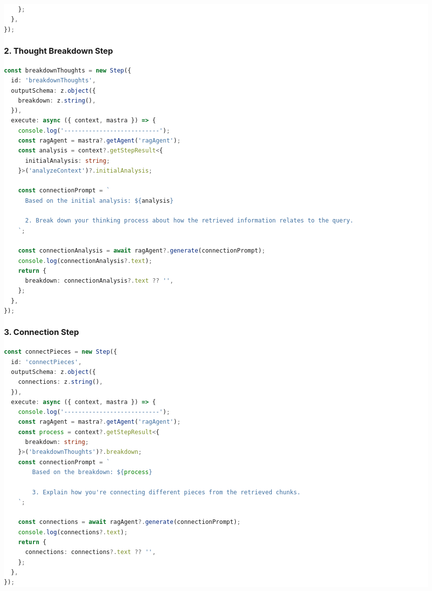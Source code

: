 ```typescript copy showLineNumbers{32} filename="index.ts"
    };
  },
});
```

### 2. Thought Breakdown Step

```typescript copy showLineNumbers{54} filename="index.ts"
const breakdownThoughts = new Step({
  id: 'breakdownThoughts',
  outputSchema: z.object({
    breakdown: z.string(),
  }),
  execute: async ({ context, mastra }) => {
    console.log('---------------------------');
    const ragAgent = mastra?.getAgent('ragAgent');
    const analysis = context?.getStepResult<{
      initialAnalysis: string;
    }>('analyzeContext')?.initialAnalysis;

    const connectionPrompt = `
      Based on the initial analysis: ${analysis}

      2. Break down your thinking process about how the retrieved information relates to the query.
    `;

    const connectionAnalysis = await ragAgent?.generate(connectionPrompt);
    console.log(connectionAnalysis?.text);
    return {
      breakdown: connectionAnalysis?.text ?? '',
    };
  },
});
```

### 3. Connection Step

```typescript copy showLineNumbers{80} filename="index.ts"
const connectPieces = new Step({
  id: 'connectPieces',
  outputSchema: z.object({
    connections: z.string(),
  }),
  execute: async ({ context, mastra }) => {
    console.log('---------------------------');
    const ragAgent = mastra?.getAgent('ragAgent');
    const process = context?.getStepResult<{
      breakdown: string;
    }>('breakdownThoughts')?.breakdown;
    const connectionPrompt = `
        Based on the breakdown: ${process}

        3. Explain how you're connecting different pieces from the retrieved chunks.
    `;

    const connections = await ragAgent?.generate(connectionPrompt);
    console.log(connections?.text);
    return {
      connections: connections?.text ?? '',
    };
  },
});
```
